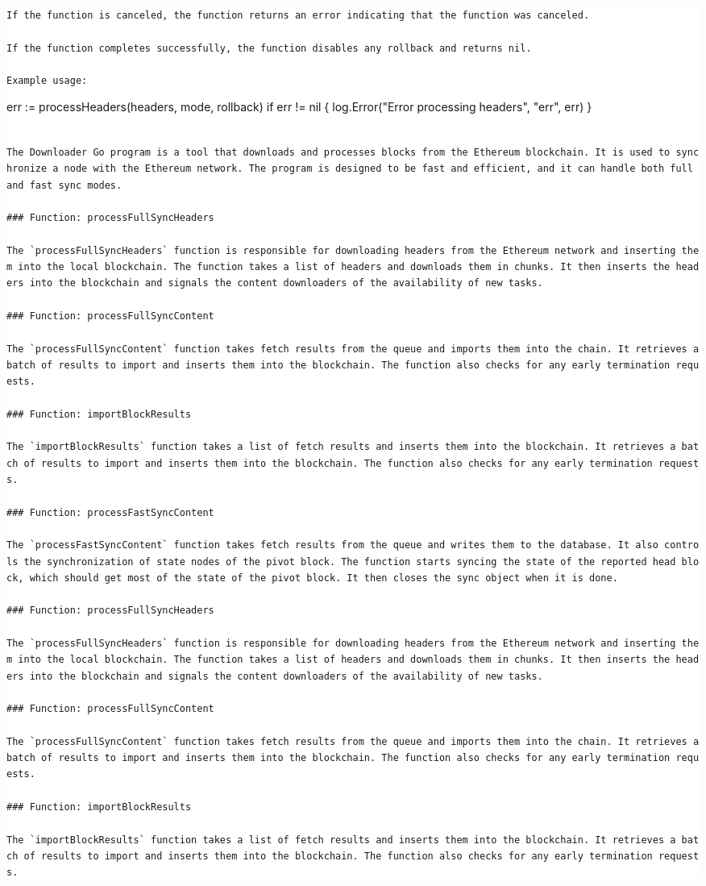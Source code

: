 ```
If the function is canceled, the function returns an error indicating that the function was canceled.

If the function completes successfully, the function disables any rollback and returns nil.

Example usage:

```
err := processHeaders(headers, mode, rollback)
if err != nil {
    log.Error("Error processing headers", "err", err)
}
``` ## Documentation for the Downloader Go Program

The Downloader Go program is a tool that downloads and processes blocks from the Ethereum blockchain. It is used to synchronize a node with the Ethereum network. The program is designed to be fast and efficient, and it can handle both full and fast sync modes.

### Function: processFullSyncHeaders

The `processFullSyncHeaders` function is responsible for downloading headers from the Ethereum network and inserting them into the local blockchain. The function takes a list of headers and downloads them in chunks. It then inserts the headers into the blockchain and signals the content downloaders of the availability of new tasks.

### Function: processFullSyncContent

The `processFullSyncContent` function takes fetch results from the queue and imports them into the chain. It retrieves a batch of results to import and inserts them into the blockchain. The function also checks for any early termination requests.

### Function: importBlockResults

The `importBlockResults` function takes a list of fetch results and inserts them into the blockchain. It retrieves a batch of results to import and inserts them into the blockchain. The function also checks for any early termination requests.

### Function: processFastSyncContent

The `processFastSyncContent` function takes fetch results from the queue and writes them to the database. It also controls the synchronization of state nodes of the pivot block. The function starts syncing the state of the reported head block, which should get most of the state of the pivot block. It then closes the sync object when it is done.

### Function: processFullSyncHeaders

The `processFullSyncHeaders` function is responsible for downloading headers from the Ethereum network and inserting them into the local blockchain. The function takes a list of headers and downloads them in chunks. It then inserts the headers into the blockchain and signals the content downloaders of the availability of new tasks.

### Function: processFullSyncContent

The `processFullSyncContent` function takes fetch results from the queue and imports them into the chain. It retrieves a batch of results to import and inserts them into the blockchain. The function also checks for any early termination requests.

### Function: importBlockResults

The `importBlockResults` function takes a list of fetch results and inserts them into the blockchain. It retrieves a batch of results to import and inserts them into the blockchain. The function also checks for any early termination requests.

```